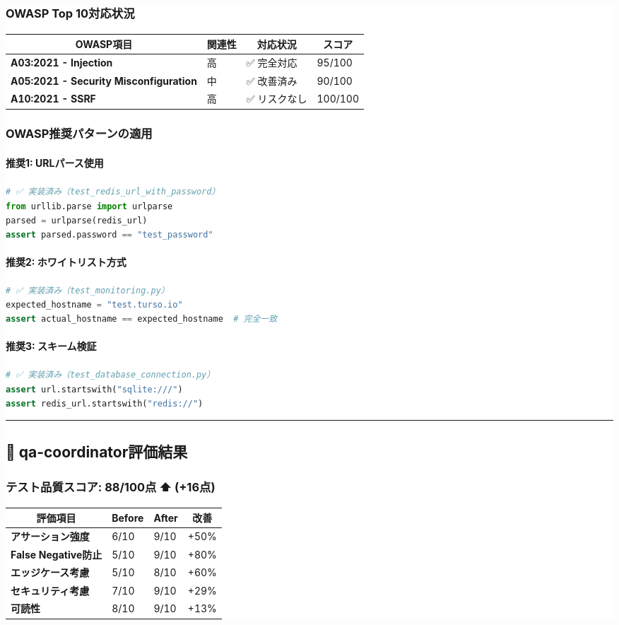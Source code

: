 ### OWASP Top 10対応状況

| OWASP項目                                | 関連性 | 対応状況      | スコア  |
| ---------------------------------------- | ------ | ------------- | ------- |
| **A03:2021 - Injection**                 | 高     | ✅ 完全対応   | 95/100  |
| **A05:2021 - Security Misconfiguration** | 中     | ✅ 改善済み   | 90/100  |
| **A10:2021 - SSRF**                      | 高     | ✅ リスクなし | 100/100 |

### OWASP推奨パターンの適用

#### 推奨1: URLパース使用

```python
# ✅ 実装済み（test_redis_url_with_password）
from urllib.parse import urlparse
parsed = urlparse(redis_url)
assert parsed.password == "test_password"
```

#### 推奨2: ホワイトリスト方式

```python
# ✅ 実装済み（test_monitoring.py）
expected_hostname = "test.turso.io"
assert actual_hostname == expected_hostname  # 完全一致
```

#### 推奨3: スキーム検証

```python
# ✅ 実装済み（test_database_connection.py）
assert url.startswith("sqlite:///")
assert redis_url.startswith("redis://")
```

---

## 🎯 qa-coordinator評価結果

### テスト品質スコア: **88/100点** ⬆️ (+16点)

| 評価項目               | Before | After | 改善 |
| ---------------------- | ------ | ----- | ---- |
| **アサーション強度**   | 6/10   | 9/10  | +50% |
| **False Negative防止** | 5/10   | 9/10  | +80% |
| **エッジケース考慮**   | 5/10   | 8/10  | +60% |
| **セキュリティ考慮**   | 7/10   | 9/10  | +29% |
| **可読性**             | 8/10   | 9/10  | +13% |
